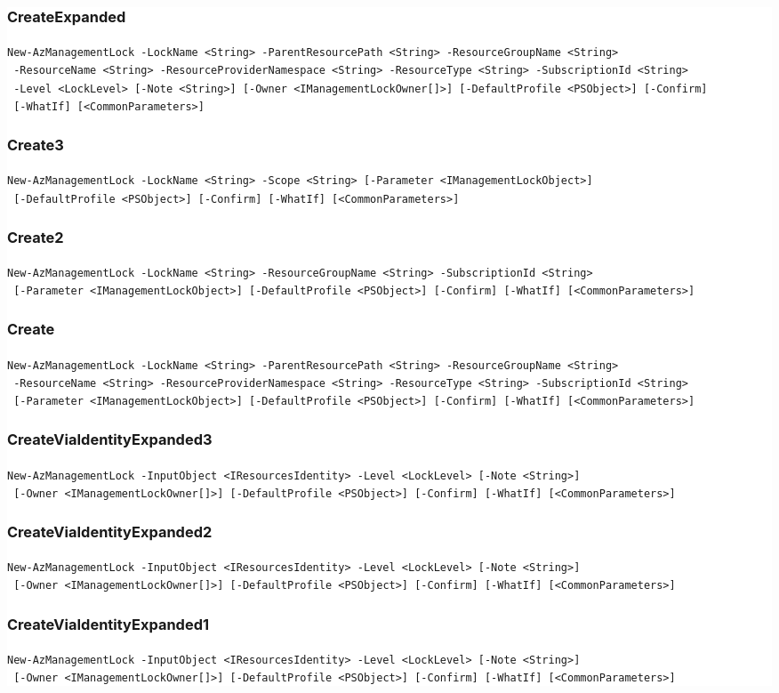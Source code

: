 ### CreateExpanded
```
New-AzManagementLock -LockName <String> -ParentResourcePath <String> -ResourceGroupName <String>
 -ResourceName <String> -ResourceProviderNamespace <String> -ResourceType <String> -SubscriptionId <String>
 -Level <LockLevel> [-Note <String>] [-Owner <IManagementLockOwner[]>] [-DefaultProfile <PSObject>] [-Confirm]
 [-WhatIf] [<CommonParameters>]
```

### Create3
```
New-AzManagementLock -LockName <String> -Scope <String> [-Parameter <IManagementLockObject>]
 [-DefaultProfile <PSObject>] [-Confirm] [-WhatIf] [<CommonParameters>]
```

### Create2
```
New-AzManagementLock -LockName <String> -ResourceGroupName <String> -SubscriptionId <String>
 [-Parameter <IManagementLockObject>] [-DefaultProfile <PSObject>] [-Confirm] [-WhatIf] [<CommonParameters>]
```

### Create
```
New-AzManagementLock -LockName <String> -ParentResourcePath <String> -ResourceGroupName <String>
 -ResourceName <String> -ResourceProviderNamespace <String> -ResourceType <String> -SubscriptionId <String>
 [-Parameter <IManagementLockObject>] [-DefaultProfile <PSObject>] [-Confirm] [-WhatIf] [<CommonParameters>]
```

### CreateViaIdentityExpanded3
```
New-AzManagementLock -InputObject <IResourcesIdentity> -Level <LockLevel> [-Note <String>]
 [-Owner <IManagementLockOwner[]>] [-DefaultProfile <PSObject>] [-Confirm] [-WhatIf] [<CommonParameters>]
```

### CreateViaIdentityExpanded2
```
New-AzManagementLock -InputObject <IResourcesIdentity> -Level <LockLevel> [-Note <String>]
 [-Owner <IManagementLockOwner[]>] [-DefaultProfile <PSObject>] [-Confirm] [-WhatIf] [<CommonParameters>]
```

### CreateViaIdentityExpanded1
```
New-AzManagementLock -InputObject <IResourcesIdentity> -Level <LockLevel> [-Note <String>]
 [-Owner <IManagementLockOwner[]>] [-DefaultProfile <PSObject>] [-Confirm] [-WhatIf] [<CommonParameters>]
```
